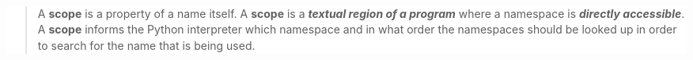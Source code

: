 >A **scope** is a property of a name itself. A **scope** is a ***textual region of a program*** where a namespace is ***directly accessible***. A **scope** informs the Python interpreter which namespace and in what order the namespaces should be looked up in order to search for the name that is being used.